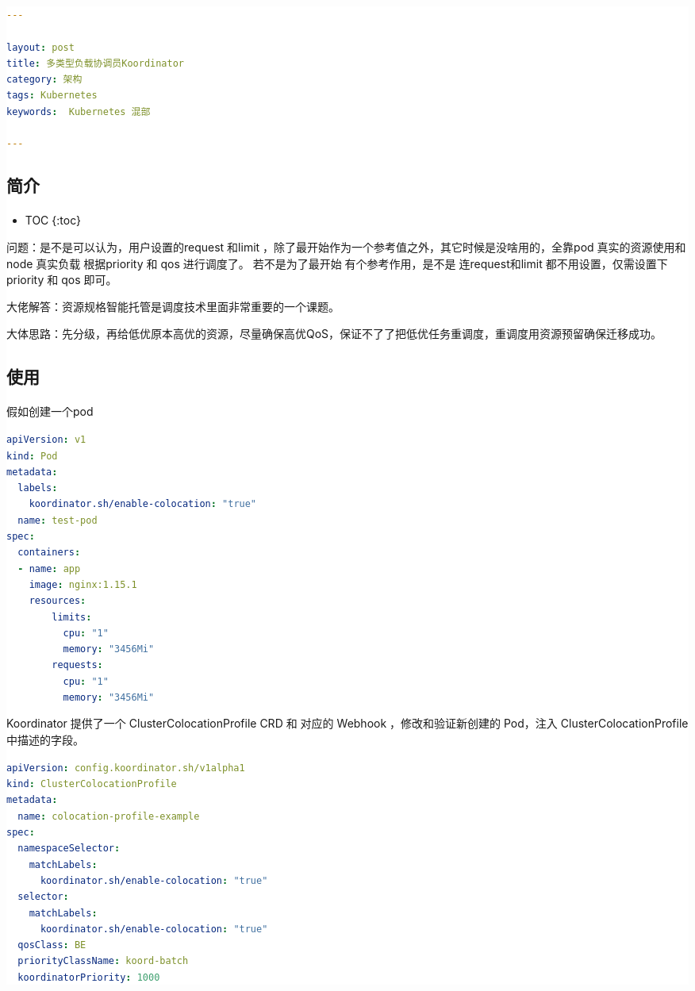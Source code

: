 ```yaml
---

layout: post
title: 多类型负载协调员Koordinator
category: 架构
tags: Kubernetes
keywords:  Kubernetes 混部

---
```


## 简介

* TOC
{:toc}

问题：是不是可以认为，用户设置的request 和limit ，除了最开始作为一个参考值之外，其它时候是没啥用的，全靠pod 真实的资源使用和 node 真实负载 根据priority 和 qos 进行调度了。 若不是为了最开始 有个参考作用，是不是 连request和limit 都不用设置，仅需设置下priority 和 qos  即可。

大佬解答：资源规格智能托管是调度技术里面非常重要的一个课题。

大体思路：先分级，再给低优原本高优的资源，尽量确保高优QoS，保证不了了把低优任务重调度，重调度用资源预留确保迁移成功。

## 使用

假如创建一个pod

```yaml
apiVersion: v1
kind: Pod
metadata:
  labels:
    koordinator.sh/enable-colocation: "true"  
  name: test-pod
spec:
  containers:
  - name: app
    image: nginx:1.15.1
    resources:
        limits:
          cpu: "1"
          memory: "3456Mi"
        requests:
          cpu: "1"
          memory: "3456Mi"
```

Koordinator 提供了一个 ClusterColocationProfile CRD 和 对应的 Webhook ，修改和验证新创建的 Pod，注入 ClusterColocationProfile 中描述的字段。

```yaml
apiVersion: config.koordinator.sh/v1alpha1
kind: ClusterColocationProfile
metadata:
  name: colocation-profile-example
spec:
  namespaceSelector:
    matchLabels:
      koordinator.sh/enable-colocation: "true"
  selector:
    matchLabels:
      koordinator.sh/enable-colocation: "true"
  qosClass: BE
  priorityClassName: koord-batch
  koordinatorPriority: 1000
```